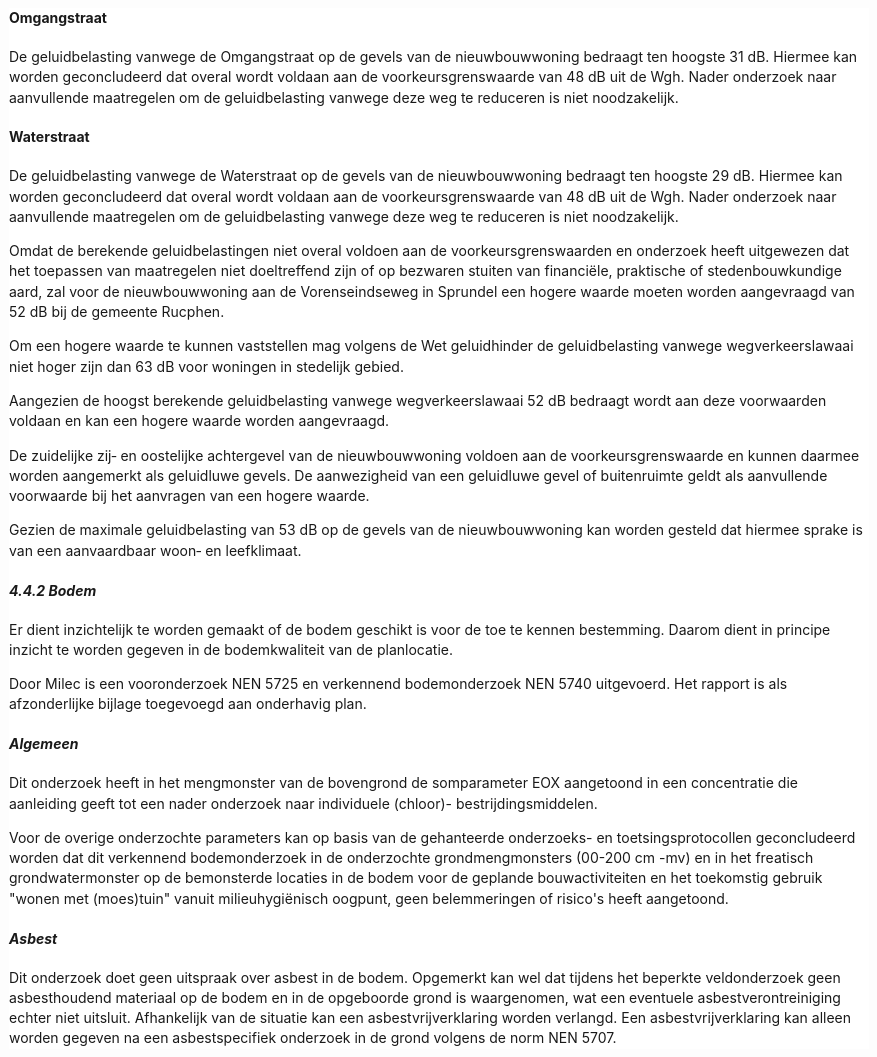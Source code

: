 #### Omgangstraat

De geluidbelasting vanwege de Omgangstraat op de gevels van de nieuwbouwwoning bedraagt ten hoogste 31 dB. Hiermee kan worden geconcludeerd dat overal wordt voldaan aan de voorkeursgrenswaarde van 48 dB uit de Wgh. Nader onderzoek naar aanvullende maatregelen om de geluidbelasting vanwege deze weg te reduceren is niet noodzakelijk.

#### Waterstraat

De geluidbelasting vanwege de Waterstraat op de gevels van de nieuwbouwwoning bedraagt ten hoogste 29 dB. Hiermee kan worden geconcludeerd dat overal wordt voldaan aan de voorkeursgrenswaarde van 48 dB uit de Wgh. Nader onderzoek naar aanvullende maatregelen om de geluidbelasting vanwege deze weg te reduceren is niet noodzakelijk.

Omdat de berekende geluidbelastingen niet overal voldoen aan de voorkeursgrenswaarden en onderzoek heeft uitgewezen dat het toepassen van maatregelen niet doeltreffend zijn of op bezwaren stuiten van financiële, praktische of stedenbouwkundige aard, zal voor de nieuwbouwwoning aan de Vorenseindseweg in Sprundel een hogere waarde moeten worden aangevraagd van 52 dB bij de gemeente Rucphen.

Om een hogere waarde te kunnen vaststellen mag volgens de Wet geluidhinder de geluidbelasting vanwege wegverkeerslawaai niet hoger zijn dan 63 dB voor woningen in stedelijk gebied.

Aangezien de hoogst berekende geluidbelasting vanwege wegverkeerslawaai 52 dB bedraagt wordt aan deze voorwaarden voldaan en kan een hogere waarde worden aangevraagd.

De zuidelijke zij‐ en oostelijke achtergevel van de nieuwbouwwoning voldoen aan de voorkeursgrenswaarde en kunnen daarmee worden aangemerkt als geluidluwe gevels. De aanwezigheid van een geluidluwe gevel of buitenruimte geldt als aanvullende voorwaarde bij het aanvragen van een hogere waarde.

Gezien de maximale geluidbelasting van 53 dB op de gevels van de nieuwbouwwoning kan worden gesteld dat hiermee sprake is van een aanvaardbaar woon‐ en leefklimaat.

#### *4.4.2 Bodem*

Er dient inzichtelijk te worden gemaakt of de bodem geschikt is voor de toe te kennen bestemming. Daarom dient in principe inzicht te worden gegeven in de bodemkwaliteit van de planlocatie.

Door Milec is een vooronderzoek NEN 5725 en verkennend bodemonderzoek NEN 5740 uitgevoerd. Het rapport is als afzonderlijke bijlage toegevoegd aan onderhavig plan.

#### *Algemeen*

Dit onderzoek heeft in het mengmonster van de bovengrond de somparameter EOX aangetoond in een concentratie die aanleiding geeft tot een nader onderzoek naar individuele (chloor)- bestrijdingsmiddelen.

Voor de overige onderzochte parameters kan op basis van de gehanteerde onderzoeks- en toetsingsprotocollen geconcludeerd worden dat dit verkennend bodemonderzoek in de onderzochte grondmengmonsters (00-200 cm -mv) en in het freatisch grondwatermonster op de bemonsterde locaties in de bodem voor de geplande bouwactiviteiten en het toekomstig gebruik "wonen met (moes)tuin" vanuit milieuhygiënisch oogpunt, geen belemmeringen of risico's heeft aangetoond.

#### *Asbest*

Dit onderzoek doet geen uitspraak over asbest in de bodem. Opgemerkt kan wel dat tijdens het beperkte veldonderzoek geen asbesthoudend materiaal op de bodem en in de opgeboorde grond is waargenomen, wat een eventuele asbestverontreiniging echter niet uitsluit. Afhankelijk van de situatie kan een asbestvrijverklaring worden verlangd. Een asbestvrijverklaring kan alleen worden gegeven na een asbestspecifiek onderzoek in de grond volgens de norm NEN 5707.

